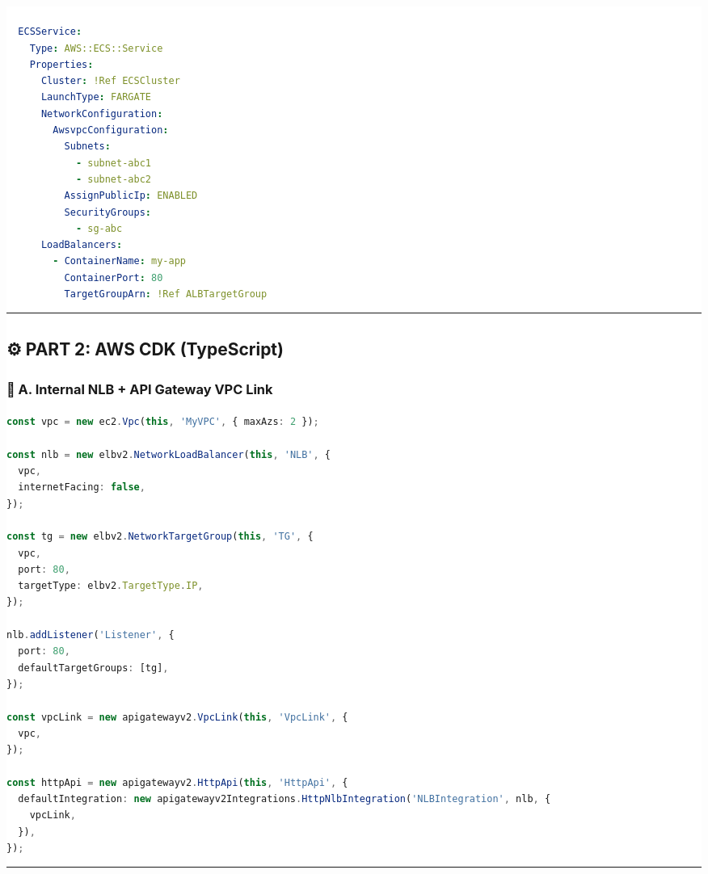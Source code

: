 ```yaml

  ECSService:
    Type: AWS::ECS::Service
    Properties:
      Cluster: !Ref ECSCluster
      LaunchType: FARGATE
      NetworkConfiguration:
        AwsvpcConfiguration:
          Subnets:
            - subnet-abc1
            - subnet-abc2
          AssignPublicIp: ENABLED
          SecurityGroups:
            - sg-abc
      LoadBalancers:
        - ContainerName: my-app
          ContainerPort: 80
          TargetGroupArn: !Ref ALBTargetGroup
```

---

## ⚙️ PART 2: AWS CDK (TypeScript)

### 🔹 A. Internal NLB + API Gateway VPC Link

```ts
const vpc = new ec2.Vpc(this, 'MyVPC', { maxAzs: 2 });

const nlb = new elbv2.NetworkLoadBalancer(this, 'NLB', {
  vpc,
  internetFacing: false,
});

const tg = new elbv2.NetworkTargetGroup(this, 'TG', {
  vpc,
  port: 80,
  targetType: elbv2.TargetType.IP,
});

nlb.addListener('Listener', {
  port: 80,
  defaultTargetGroups: [tg],
});

const vpcLink = new apigatewayv2.VpcLink(this, 'VpcLink', {
  vpc,
});

const httpApi = new apigatewayv2.HttpApi(this, 'HttpApi', {
  defaultIntegration: new apigatewayv2Integrations.HttpNlbIntegration('NLBIntegration', nlb, {
    vpcLink,
  }),
});
```

---